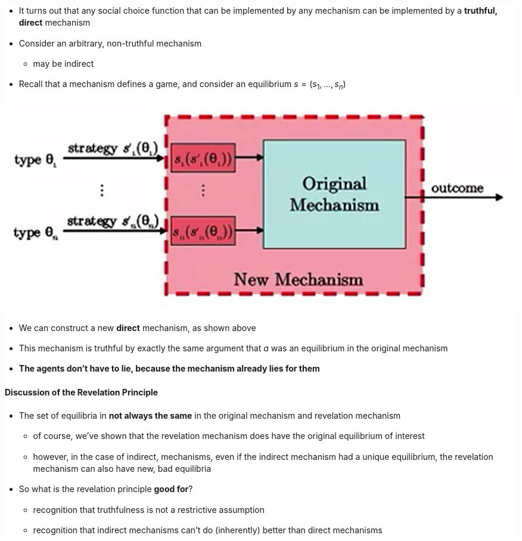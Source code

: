 - It turns out that any social choice function that can be implemented
  by any mechanism can be implemented by a **truthful, direct**
  mechanism

- Consider an arbitrary, non-truthful mechanism

  - may be indirect

- Recall that a mechanism defines a game, and consider an equilibrium
  $s=(s_1,…,s_n)$

![](assets/images/revelation%202.png)

- We can construct a new **direct** mechanism, as shown above

- This mechanism is truthful by exactly the same argument that $a$ was
  an equilibrium in the original mechanism

- **The agents don’t have to lie, because the mechanism already lies for
  them**

#### Discussion of the Revelation Principle

- The set of equilibria in **not always the same** in the original
  mechanism and revelation mechanism

  - of course, we’ve shown that the revelation mechanism does have the
    original equilibrium of interest

  - however, in the case of indirect, mechanisms, even if the indirect
    mechanism had a unique equilibrium, the revelation mechanism can
    also have new, bad equilibria

- So what is the revelation principle **good for**?

  - recognition that truthfulness is not a restrictive assumption

  - recognition that indirect mechanisms can’t do (inherently) better
    than direct mechanisms

